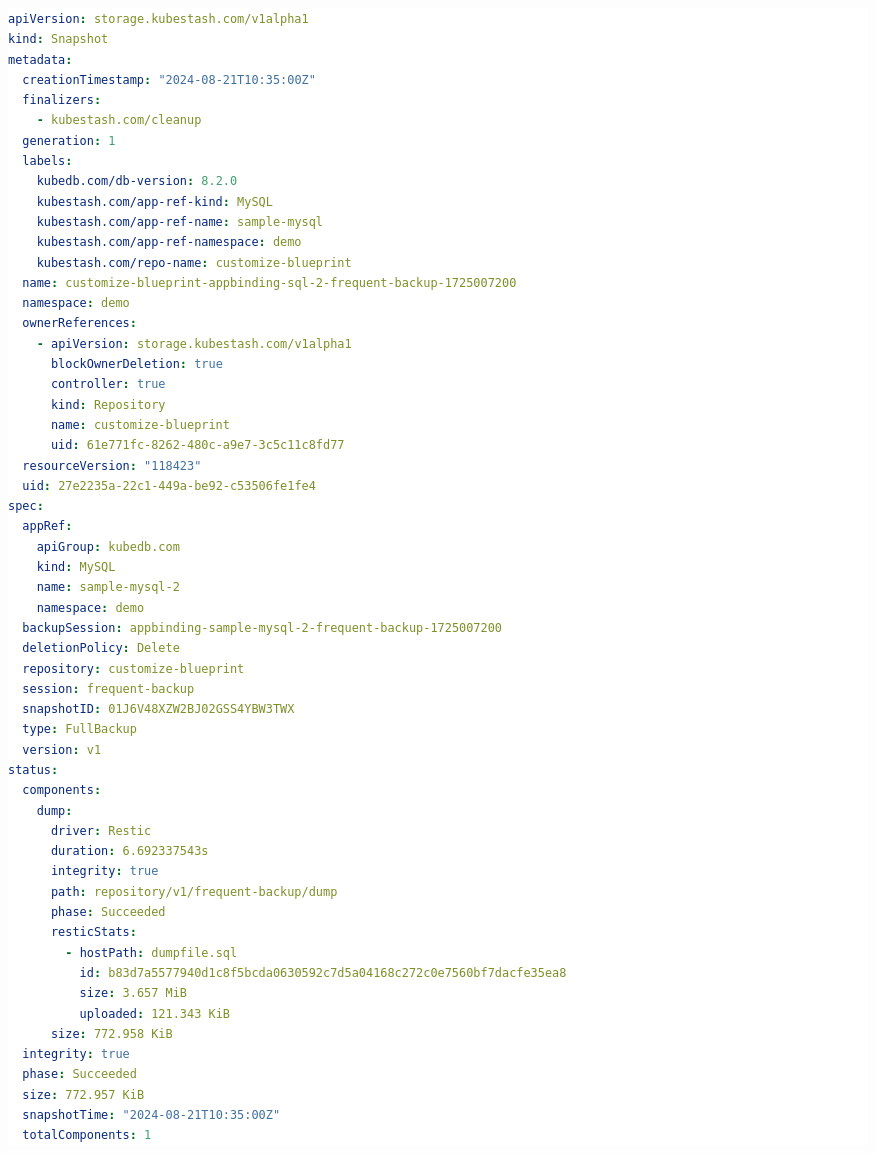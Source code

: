```yaml
apiVersion: storage.kubestash.com/v1alpha1
kind: Snapshot
metadata:
  creationTimestamp: "2024-08-21T10:35:00Z"
  finalizers:
    - kubestash.com/cleanup
  generation: 1
  labels:
    kubedb.com/db-version: 8.2.0
    kubestash.com/app-ref-kind: MySQL
    kubestash.com/app-ref-name: sample-mysql
    kubestash.com/app-ref-namespace: demo
    kubestash.com/repo-name: customize-blueprint
  name: customize-blueprint-appbinding-sql-2-frequent-backup-1725007200
  namespace: demo
  ownerReferences:
    - apiVersion: storage.kubestash.com/v1alpha1
      blockOwnerDeletion: true
      controller: true
      kind: Repository
      name: customize-blueprint
      uid: 61e771fc-8262-480c-a9e7-3c5c11c8fd77
  resourceVersion: "118423"
  uid: 27e2235a-22c1-449a-be92-c53506fe1fe4
spec:
  appRef:
    apiGroup: kubedb.com
    kind: MySQL
    name: sample-mysql-2
    namespace: demo
  backupSession: appbinding-sample-mysql-2-frequent-backup-1725007200
  deletionPolicy: Delete
  repository: customize-blueprint
  session: frequent-backup
  snapshotID: 01J6V48XZW2BJ02GSS4YBW3TWX
  type: FullBackup
  version: v1
status:
  components:
    dump:
      driver: Restic
      duration: 6.692337543s
      integrity: true
      path: repository/v1/frequent-backup/dump
      phase: Succeeded
      resticStats:
        - hostPath: dumpfile.sql
          id: b83d7a5577940d1c8f5bcda0630592c7d5a04168c272c0e7560bf7dacfe35ea8
          size: 3.657 MiB
          uploaded: 121.343 KiB
      size: 772.958 KiB
  integrity: true
  phase: Succeeded
  size: 772.957 KiB
  snapshotTime: "2024-08-21T10:35:00Z"
  totalComponents: 1
```
